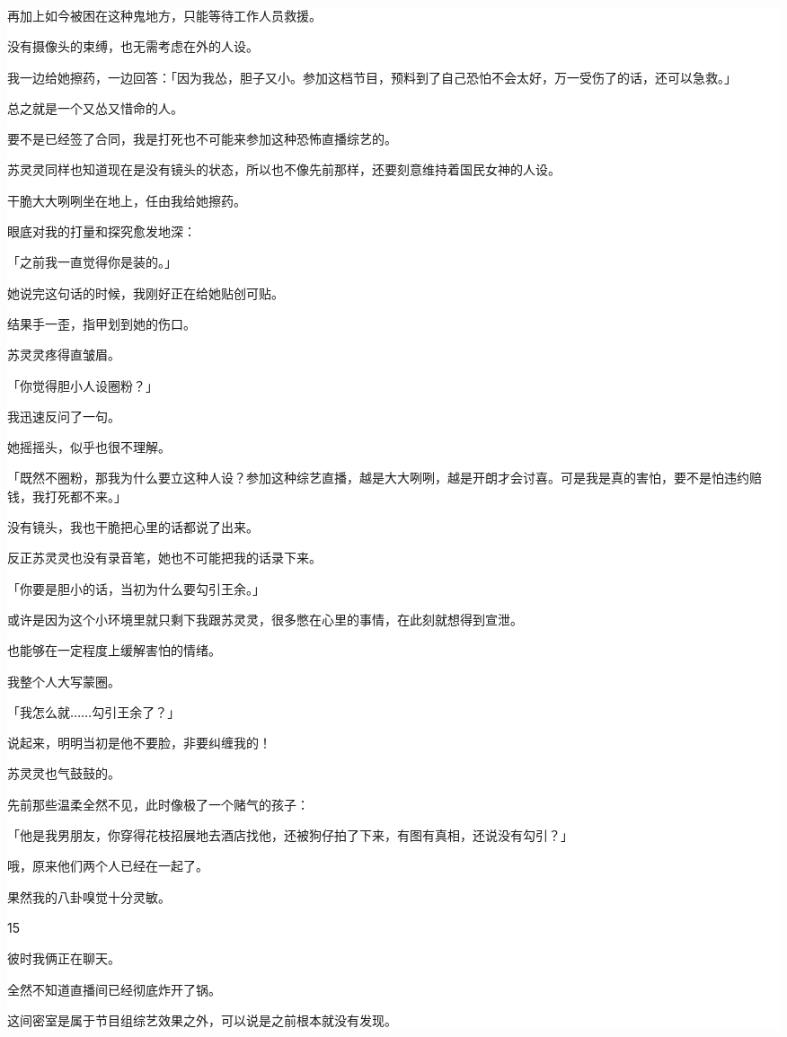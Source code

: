 再加上如今被困在这种鬼地方，只能等待工作人员救援。

没有摄像头的束缚，也无需考虑在外的人设。

我一边给她擦药，一边回答：「因为我怂，胆子又小。参加这档节目，预料到了自己恐怕不会太好，万一受伤了的话，还可以急救。」

总之就是一个又怂又惜命的人。

要不是已经签了合同，我是打死也不可能来参加这种恐怖直播综艺的。

苏灵灵同样也知道现在是没有镜头的状态，所以也不像先前那样，还要刻意维持着国民女神的人设。

干脆大大咧咧坐在地上，任由我给她擦药。

眼底对我的打量和探究愈发地深：

「之前我一直觉得你是装的。」

她说完这句话的时候，我刚好正在给她贴创可贴。

结果手一歪，指甲划到她的伤口。

苏灵灵疼得直皱眉。

「你觉得胆小人设圈粉？」

我迅速反问了一句。

她摇摇头，似乎也很不理解。

「既然不圈粉，那我为什么要立这种人设？参加这种综艺直播，越是大大咧咧，越是开朗才会讨喜。可是我是真的害怕，要不是怕违约赔钱，我打死都不来。」

没有镜头，我也干脆把心里的话都说了出来。

反正苏灵灵也没有录音笔，她也不可能把我的话录下来。

「你要是胆小的话，当初为什么要勾引王余。」

或许是因为这个小环境里就只剩下我跟苏灵灵，很多憋在心里的事情，在此刻就想得到宣泄。

也能够在一定程度上缓解害怕的情绪。

我整个人大写蒙圈。

「我怎么就……勾引王余了？」

说起来，明明当初是他不要脸，非要纠缠我的！

苏灵灵也气鼓鼓的。

先前那些温柔全然不见，此时像极了一个赌气的孩子：

「他是我男朋友，你穿得花枝招展地去酒店找他，还被狗仔拍了下来，有图有真相，还说没有勾引？」

哦，原来他们两个人已经在一起了。

果然我的八卦嗅觉十分灵敏。

15

彼时我俩正在聊天。

全然不知道直播间已经彻底炸开了锅。

这间密室是属于节目组综艺效果之外，可以说是之前根本就没有发现。
